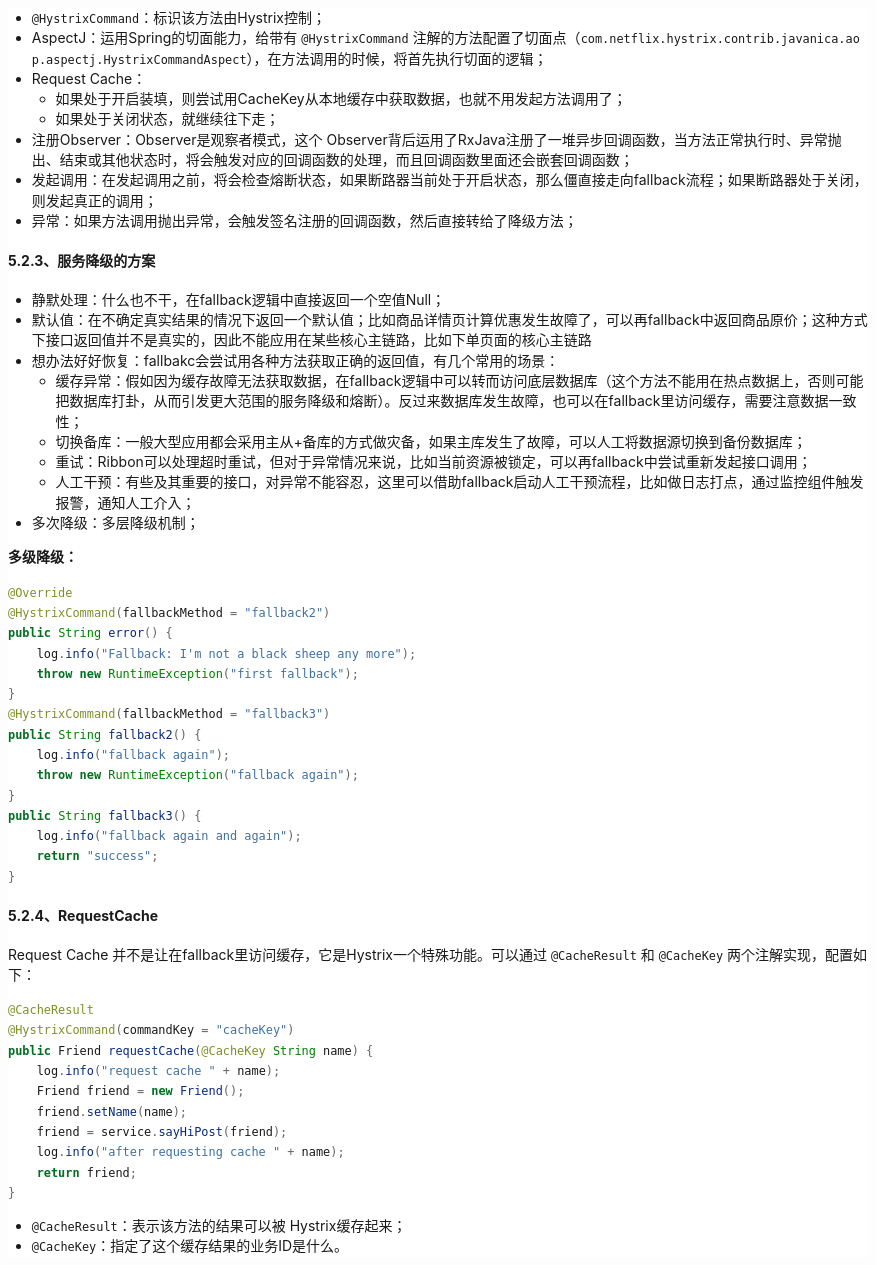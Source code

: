 - `@HystrixCommand`：标识该方法由Hystrix控制；
- AspectJ：运用Spring的切面能力，给带有 `@HystrixCommand` 注解的方法配置了切面点（`com.netflix.hystrix.contrib.javanica.aop.aspectj.HystrixCommandAspect`），在方法调用的时候，将首先执行切面的逻辑；
- Request Cache：
    - 如果处于开启装填，则尝试用CacheKey从本地缓存中获取数据，也就不用发起方法调用了；
    - 如果处于关闭状态，就继续往下走；
- 注册Observer：Observer是观察者模式，这个 Observer背后运用了RxJava注册了一堆异步回调函数，当方法正常执行时、异常抛出、结束或其他状态时，将会触发对应的回调函数的处理，而且回调函数里面还会嵌套回调函数；
- 发起调用：在发起调用之前，将会检查熔断状态，如果断路器当前处于开启状态，那么僵直接走向fallback流程；如果断路器处于关闭，则发起真正的调用；
- 异常：如果方法调用抛出异常，会触发签名注册的回调函数，然后直接转给了降级方法；

#### 5.2.3、服务降级的方案

- 静默处理：什么也不干，在fallback逻辑中直接返回一个空值Null；
- 默认值：在不确定真实结果的情况下返回一个默认值；比如商品详情页计算优惠发生故障了，可以再fallback中返回商品原价；这种方式下接口返回值并不是真实的，因此不能应用在某些核心主链路，比如下单页面的核心主链路
- 想办法好好恢复：fallbakc会尝试用各种方法获取正确的返回值，有几个常用的场景：
    - 缓存异常：假如因为缓存故障无法获取数据，在fallback逻辑中可以转而访问底层数据库（这个方法不能用在热点数据上，否则可能把数据库打卦，从而引发更大范围的服务降级和熔断）。反过来数据库发生故障，也可以在fallback里访问缓存，需要注意数据一致性；
    - 切换备库：一般大型应用都会采用主从+备库的方式做灾备，如果主库发生了故障，可以人工将数据源切换到备份数据库；
    - 重试：Ribbon可以处理超时重试，但对于异常情况来说，比如当前资源被锁定，可以再fallback中尝试重新发起接口调用；
    - 人工干预：有些及其重要的接口，对异常不能容忍，这里可以借助fallback启动人工干预流程，比如做日志打点，通过监控组件触发报警，通知人工介入；
- 多次降级：多层降级机制；

**多级降级：**
```java
@Override
@HystrixCommand(fallbackMethod = "fallback2")
public String error() {
    log.info("Fallback: I'm not a black sheep any more");
    throw new RuntimeException("first fallback");
}
@HystrixCommand(fallbackMethod = "fallback3")
public String fallback2() {
    log.info("fallback again");
    throw new RuntimeException("fallback again");
}
public String fallback3() {
    log.info("fallback again and again");
    return "success";
}
```

#### 5.2.4、RequestCache

Request Cache 并不是让在fallback里访问缓存，它是Hystrix一个特殊功能。可以通过 `@CacheResult` 和 `@CacheKey` 两个注解实现，配置如下：
```java
@CacheResult
@HystrixCommand(commandKey = "cacheKey")
public Friend requestCache(@CacheKey String name) {
    log.info("request cache " + name);
    Friend friend = new Friend();
    friend.setName(name);
    friend = service.sayHiPost(friend);
    log.info("after requesting cache " + name);
    return friend;
}
```
- `@CacheResult`：表示该方法的结果可以被 Hystrix缓存起来；
- `@CacheKey`：指定了这个缓存结果的业务ID是什么。
